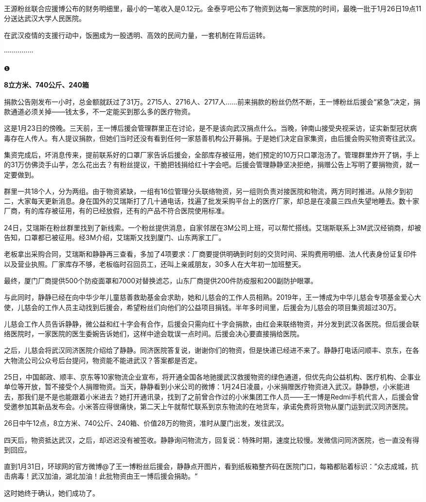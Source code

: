 王源粉丝联合应援博公布的财务明细里，最小的一笔收入是0.12元。金泰亨吧公布了物资到达每一家医院的时间，最晚一批于1月26日19点11分送达武汉大学人民医院。

在武汉疫情的支援行动中，饭圈成为一股透明、高效的民间力量，一套机制在背后运转。

···············

❶

******8立方米、740公斤、240箱******

捐款公告刚发布一小时，总金额就跃过了31万。2715人、2716人、2717人……前来捐款的粉丝仍然不断，王一博粉丝后援会“紧急”决定，捐款通道必须关掉——钱太多，不一定能买到那么多的医疗物资。

这是1月23日的傍晚。三天前，王一博后援会管理群里正在讨论，是不是该向武汉捐点什么。当晚，钟南山接受央视采访，证实新型冠状病毒存在人传人。有人提议捐款，但她们当时还没有看到任何一家慈善机构公开募捐。于是她们决定自家集资，由后援会购买物资寄往武汉。

集资完成后，坏消息传来，提前联系好的口罩厂家告诉后援会，全部库存被征用，她们预定的10万只口罩泡汤了。管理群里炸开了锅，手上的31万仿佛烫手山芋，怎么花出去？有粉丝提议，干脆把钱捐给红十字会吧。后援会管理静静坚决拒绝，捐赠公告上写明了要捐物资，就一定要做到。

群里一共18个人，分为两组。由于物资紧缺，一组有16位管理分头联络物资，另一组则负责对接医院和物流，两方同时推进。从除夕到初二，大家每天更新消息。身在国外的艾瑞斯打了几十通电话，找遍了批发采购平台上的医疗厂家，却总是在凌晨三四点失望地睡去。数十家厂商，有的库存被征用，有的已经放假，还有的产品不符合医院使用标准。

24日，艾瑞斯在粉丝群里找到了新线索。一个粉丝提供消息，自家邻居在3M公司上班，可以帮忙搭线。艾瑞斯联系上3M武汉经销商，却被告知，口罩都已被征用。经3M介绍，艾瑞斯又找到厦门、山东两家工厂。

老板拿出采购合同，艾瑞斯和静静再三查看，多加了4项要求：厂商要提供明确到时刻的交货时间、采购费用明细、法人代表身份证复印件以及营业执照。厂家库存不够，老板临时召回员工，还叫上亲戚朋友，30多人在大年初一加班整天。

最终，厦门厂商提供500个防疫面罩和7000对替换滤芯，山东厂商提供200件防疫服和200副防护眼罩。

与此同时，静静已经在向中华少年儿童慈善救助基金会求助，她和儿慈会的工作人员相熟。2019年，王一博成为中华儿慈会专项基金爱心大使，儿慈会的工作人员主动找到后援会，希望粉丝们向他们的公益项目捐钱。半年多时间里，后援会为儿慈会的项目集资超过30万。

儿慈会工作人员告诉静静，微公益和红十字会有合作，后援会只需向红十字会捐款，由红会来联络物资，并分发到武汉各医院。但后援会联络医院时，一家医院的医生委婉告诉她们，这样中途会耽误一点时间。后援会决心要直接捐给医院。

之后，儿慈会将武汉同济医院介绍给了静静。同济医院答复说，谢谢你们的物资，但是快递已经进不来了。静静打电话问顺丰、京东，在各大物流公司公众号后台提问，物资能不能进武汉？答案都是否定。

25日，中国邮政、顺丰、京东等10家物流企业宣布，将开通全国各地驰援武汉救援物资的绿色通道，但优先向公益机构、医疗机构、企事业单位等开放，暂不接受个人捐赠物资。当天，静静看到小米公司的微博：1月24日凌晨，小米捐赠医疗物资进入武汉。静静想，小米能进去，那我们是不是也能跟着小米进去？她打开通讯录，找到了之前曾合作过的小米集团工作人员——王一博是Redmi手机代言人，后援会曾受邀参加其新品发布会。小米答应得很痛快，第二天上午就帮忙联系到京东物流的在地货车，承诺免费将货物从厦门运到武汉同济医院。

26日中午12点，8立方米、740公斤、240箱、价值28万的物资，准时从厦门出发，发往武汉。

四天后，物资抵达武汉，之后，却迟迟没有被签收。静静询问物流方，回复说：特殊时期，速度比较慢。发微信问同济医院，也一直没有得到回应。

直到1月31日，环球网的官方微博@了王一博粉丝后援会，静静点开图片，看到纸板箱整齐码在医院门口，每箱都贴着标识：”众志成城，抗击病毒！武汉加油，湖北加油！此批物资由王一博后援会捐助。“

这时她终于确认，她们成功了。
